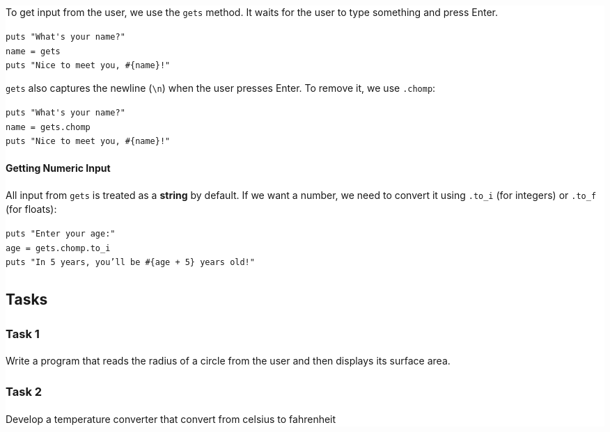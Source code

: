 To get input from the user, we use the `gets` method. It waits for the user to type something and press Enter.
```
puts "What's your name?"
name = gets
puts "Nice to meet you, #{name}!"
```
`gets` also captures the newline (`\n`) when the user presses Enter. To remove it, we use `.chomp`:
```
puts "What's your name?"
name = gets.chomp
puts "Nice to meet you, #{name}!"
```
#### Getting Numeric Input
All input from `gets` is treated as a **string** by default. If we want a number, we need to convert it using `.to_i` (for integers) or `.to_f` (for floats):
```
puts "Enter your age:"
age = gets.chomp.to_i
puts "In 5 years, you’ll be #{age + 5} years old!"
```
## Tasks
### Task 1
Write a program that reads the radius of a circle from the user and then displays its surface area.
### Task 2
Develop a temperature converter that convert from celsius to fahrenheit